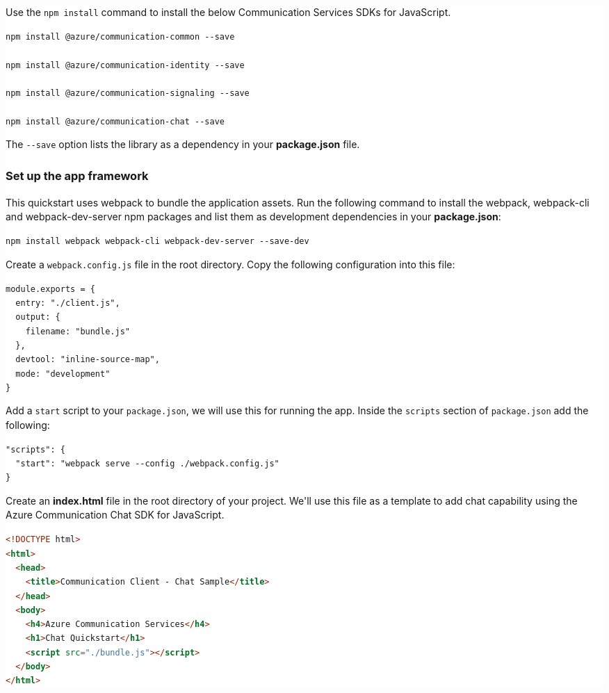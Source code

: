 Use the `npm install` command to install the below Communication Services SDKs for JavaScript.

```console
npm install @azure/communication-common --save

npm install @azure/communication-identity --save

npm install @azure/communication-signaling --save

npm install @azure/communication-chat --save

```

The `--save` option lists the library as a dependency in your **package.json** file.

### Set up the app framework

This quickstart uses webpack to bundle the application assets. Run the following command to install the webpack, webpack-cli and webpack-dev-server npm packages and list them as development dependencies in your **package.json**:

```console
npm install webpack webpack-cli webpack-dev-server --save-dev
```

Create a `webpack.config.js` file in the root directory. Copy the following configuration into this file:

```
module.exports = {
  entry: "./client.js",
  output: {
    filename: "bundle.js"
  },
  devtool: "inline-source-map",
  mode: "development"
}
```

Add a `start` script to your `package.json`, we will use this for running the app. Inside the `scripts` section of `package.json` add the following:

```
"scripts": {
  "start": "webpack serve --config ./webpack.config.js"
}
```

Create an **index.html** file in the root directory of your project. We'll use this file as a template to add chat capability using the Azure Communication Chat SDK for JavaScript.

```html
<!DOCTYPE html>
<html>
  <head>
    <title>Communication Client - Chat Sample</title>
  </head>
  <body>
    <h4>Azure Communication Services</h4>
    <h1>Chat Quickstart</h1>
    <script src="./bundle.js"></script>
  </body>
</html>
```
